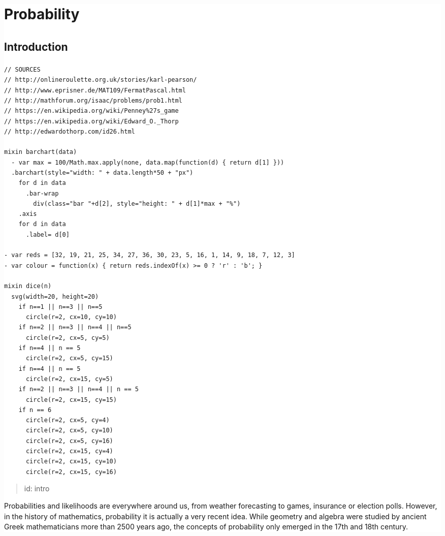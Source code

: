 # Probability

## Introduction

    // SOURCES
    // http://onlineroulette.org.uk/stories/karl-pearson/
    // http://www.eprisner.de/MAT109/FermatPascal.html
    // http://mathforum.org/isaac/problems/prob1.html
    // https://en.wikipedia.org/wiki/Penney%27s_game
    // https://en.wikipedia.org/wiki/Edward_O._Thorp
    // http://edwardothorp.com/id26.html

    mixin barchart(data)
      - var max = 100/Math.max.apply(none, data.map(function(d) { return d[1] }))
      .barchart(style="width: " + data.length*50 + "px")
        for d in data
          .bar-wrap
            div(class="bar "+d[2], style="height: " + d[1]*max + "%")
        .axis
        for d in data
          .label= d[0]

    - var reds = [32, 19, 21, 25, 34, 27, 36, 30, 23, 5, 16, 1, 14, 9, 18, 7, 12, 3]
    - var colour = function(x) { return reds.indexOf(x) >= 0 ? 'r' : 'b'; }

    mixin dice(n)
      svg(width=20, height=20)
        if n==1 || n==3 || n==5
          circle(r=2, cx=10, cy=10)
        if n==2 || n==3 || n==4 || n==5
          circle(r=2, cx=5, cy=5)
        if n==4 || n == 5
          circle(r=2, cx=5, cy=15)
        if n==4 || n == 5
          circle(r=2, cx=15, cy=5)
        if n==2 || n==3 || n==4 || n == 5
          circle(r=2, cx=15, cy=15)
        if n == 6
          circle(r=2, cx=5, cy=4)
          circle(r=2, cx=5, cy=10)
          circle(r=2, cx=5, cy=16)
          circle(r=2, cx=15, cy=4)
          circle(r=2, cx=15, cy=10)
          circle(r=2, cx=15, cy=16)

> id: intro

Probabilities and likelihoods are everywhere around us, from weather forecasting
to games, insurance or election polls. However, in the history of mathematics,
probability it is actually a very recent idea. While geometry and algebra were
studied by ancient Greek mathematicians more than 2500 years ago, the concepts
of probability only emerged in the 17th and 18th century.
